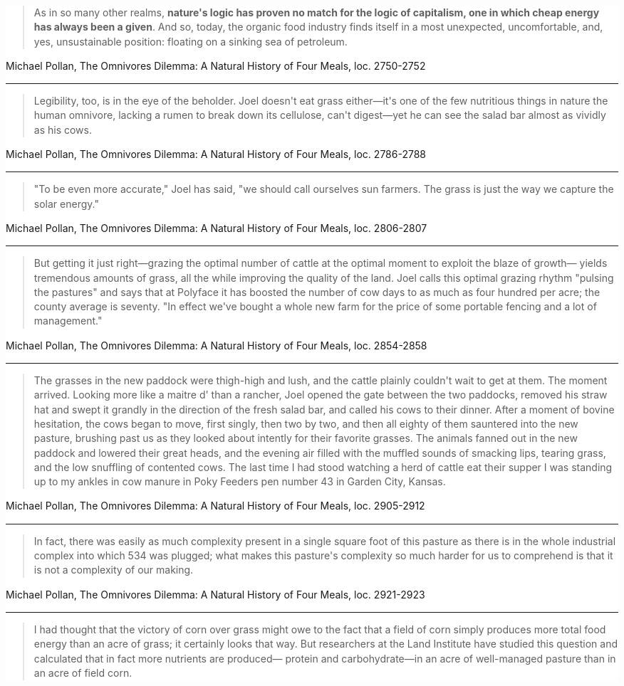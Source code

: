 
> As in so many other realms, **nature's logic has proven no match for the logic of capitalism, one in which cheap energy has always been a given**. And so, today, the organic food industry finds itself in a most unexpected, uncomfortable, and, yes, unsustainable position: floating on a sinking sea of petroleum.

Michael Pollan, The Omnivores Dilemma: A Natural History of Four Meals, loc. 2750-2752
<hr>


> Legibility, too, is in the eye of the beholder. Joel doesn't eat grass either—it's one of the few nutritious things in nature the human omnivore, lacking a rumen to break down its cellulose, can't digest—yet he can see the salad bar almost as vividly as his cows.

Michael Pollan, The Omnivores Dilemma: A Natural History of Four Meals, loc. 2786-2788
<hr>


> "To be even more accurate," Joel has said, "we should call ourselves sun farmers. The grass is just the way we capture the solar energy."

Michael Pollan, The Omnivores Dilemma: A Natural History of Four Meals, loc. 2806-2807
<hr>


> But getting it just right—grazing the optimal number of cattle at the optimal moment to exploit the blaze of growth— yields tremendous amounts of grass, all the while improving the quality of the land. Joel calls this optimal grazing rhythm "pulsing the pastures" and says that at Polyface it has boosted the number of cow days to as much as four hundred per acre; the county average is seventy. "In effect we've bought a whole new farm for the price of some portable fencing and a lot of management."

Michael Pollan, The Omnivores Dilemma: A Natural History of Four Meals, loc. 2854-2858
<hr>


> The grasses in the new paddock were thigh-high and lush, and the cattle plainly couldn't wait to get at them. The moment arrived. Looking more like a maitre d' than a rancher, Joel opened the gate between the two paddocks, removed his straw hat and swept it grandly in the direction of the fresh salad bar, and called his cows to their dinner. After a moment of bovine hesitation, the cows began to move, first singly, then two by two, and then all eighty of them sauntered into the new pasture, brushing past us as they looked about intently for their favorite grasses. The animals fanned out in the new paddock and lowered their great heads, and the evening air filled with the muffled sounds of smacking lips, tearing grass, and the low snuffling of contented cows. The last time I had stood watching a herd of cattle eat their supper I was standing up to my ankles in cow manure in Poky Feeders pen number 43 in Garden City, Kansas.

Michael Pollan, The Omnivores Dilemma: A Natural History of Four Meals, loc. 2905-2912
<hr>


> In fact, there was easily as much complexity present in a single square foot of this pasture as there is in the whole industrial complex into which 534 was plugged; what makes this pasture's complexity so much harder for us to comprehend is that it is not a complexity of our making.

Michael Pollan, The Omnivores Dilemma: A Natural History of Four Meals, loc. 2921-2923
<hr>


> I had thought that the victory of corn over grass might owe to the fact that a field of corn simply produces more total food energy than an acre of grass; it certainly looks that way. But researchers at the Land Institute have studied this question and calculated that in fact more nutrients are produced— protein and carbohydrate—in an acre of well-managed pasture than in an acre of field corn.
